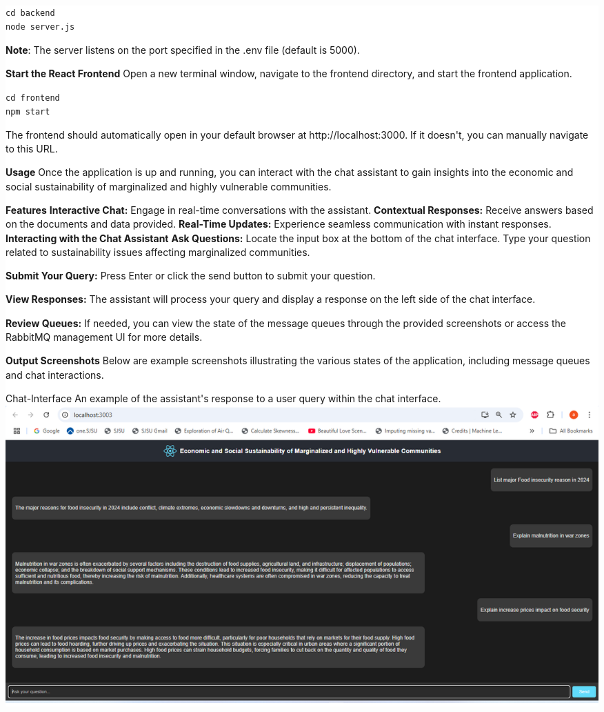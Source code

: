 ```
cd backend
node server.js
```
**Note**: The server listens on the port specified in the .env file (default is 5000).

**Start the React Frontend**
Open a new terminal window, navigate to the frontend directory, and start the frontend application.

```
cd frontend
npm start
```
The frontend should automatically open in your default browser at http://localhost:3000. If it doesn't, you can manually navigate to this URL.

**Usage**
Once the application is up and running, you can interact with the chat assistant to gain insights into the economic and social sustainability of marginalized and highly vulnerable communities.

**Features**
**Interactive Chat:** Engage in real-time conversations with the assistant.
**Contextual Responses:** Receive answers based on the documents and data provided.
**Real-Time Updates:** Experience seamless communication with instant responses.
**Interacting with the Chat Assistant**
**Ask Questions:** Locate the input box at the bottom of the chat interface. Type your question related to sustainability issues affecting marginalized communities.


**Submit Your Query:** Press Enter or click the send button to submit your question.

**View Responses:** The assistant will process your query and display a response on the left side of the chat interface.

**Review Queues:** If needed, you can view the state of the message queues through the provided screenshots or access the RabbitMQ management UI for more details.

**Output Screenshots**
Below are example screenshots illustrating the various states of the application, including message queues and chat interactions.

Chat-Interface
An example of the assistant's response to a user query within the chat interface.
![Chat Interface](Chat-Interface.png)

